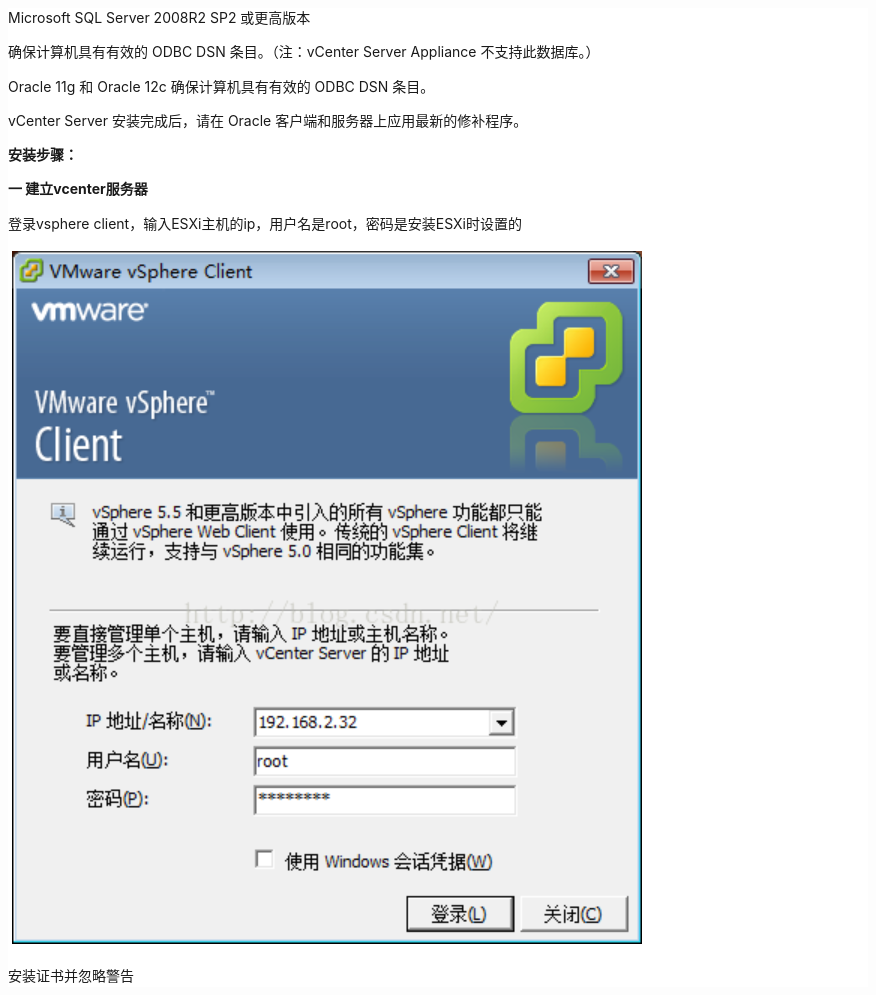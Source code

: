Microsoft SQL Server 2008R2 SP2 或更高版本

确保计算机具有有效的 ODBC DSN 条目。（注：vCenter Server Appliance 不支持此数据库。）

Oracle 11g 和 Oracle 12c 确保计算机具有有效的 ODBC DSN 条目。

vCenter Server 安装完成后，请在 Oracle 客户端和服务器上应用最新的修补程序。

**安装步骤：**

**一 建立vcenter服务器**

登录vsphere client，输入ESXi主机的ip，用户名是root，密码是安装ESXi时设置的

​    ![image-20221014162727588](../Image/image-20221014162727588.png)

安装证书并忽略警告

